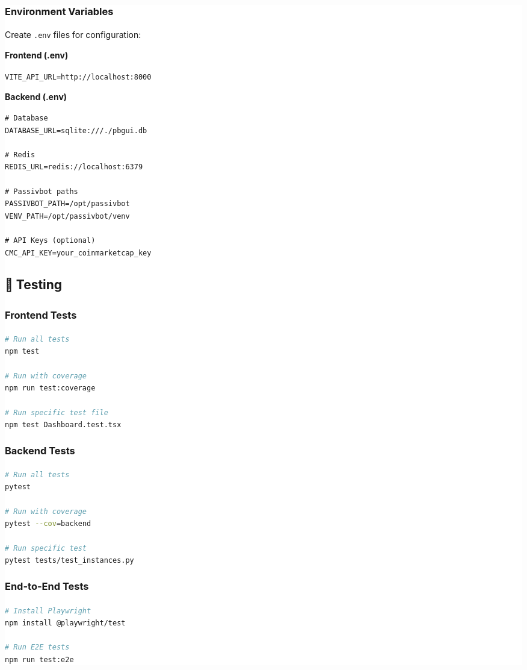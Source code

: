 
### Environment Variables

Create `.env` files for configuration:

**Frontend (.env)**
```env
VITE_API_URL=http://localhost:8000
```

**Backend (.env)**
```env
# Database
DATABASE_URL=sqlite:///./pbgui.db

# Redis
REDIS_URL=redis://localhost:6379

# Passivbot paths
PASSIVBOT_PATH=/opt/passivbot
VENV_PATH=/opt/passivbot/venv

# API Keys (optional)
CMC_API_KEY=your_coinmarketcap_key
```

## 🧪 Testing

### Frontend Tests
```bash
# Run all tests
npm test

# Run with coverage
npm run test:coverage

# Run specific test file
npm test Dashboard.test.tsx
```

### Backend Tests
```bash
# Run all tests
pytest

# Run with coverage
pytest --cov=backend

# Run specific test
pytest tests/test_instances.py
```

### End-to-End Tests
```bash
# Install Playwright
npm install @playwright/test

# Run E2E tests
npm run test:e2e
```
